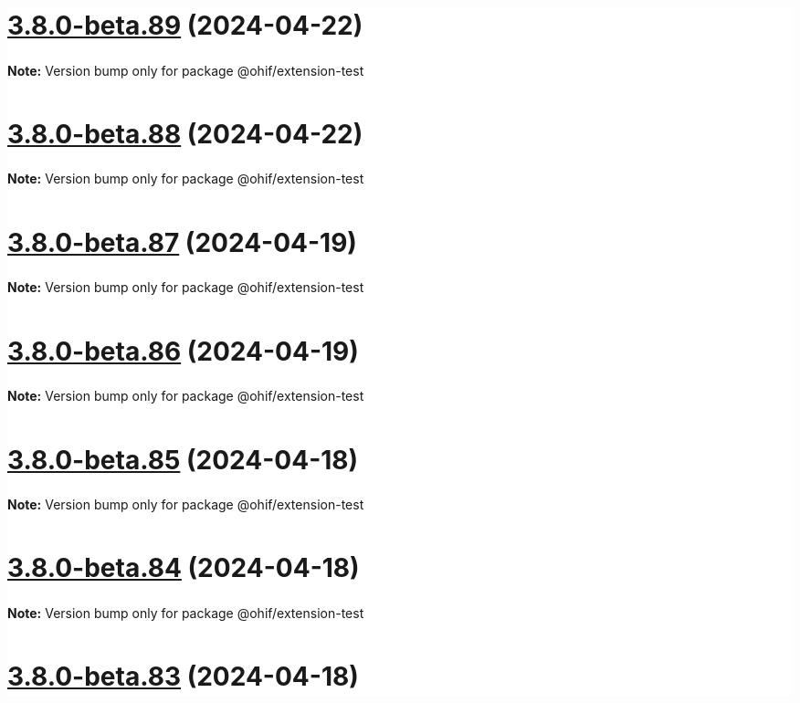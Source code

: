 
# [3.8.0-beta.89](https://github.com/OHIF/Viewers/compare/v3.8.0-beta.88...v3.8.0-beta.89) (2024-04-22)

**Note:** Version bump only for package @ohif/extension-test





# [3.8.0-beta.88](https://github.com/OHIF/Viewers/compare/v3.8.0-beta.87...v3.8.0-beta.88) (2024-04-22)

**Note:** Version bump only for package @ohif/extension-test





# [3.8.0-beta.87](https://github.com/OHIF/Viewers/compare/v3.8.0-beta.86...v3.8.0-beta.87) (2024-04-19)

**Note:** Version bump only for package @ohif/extension-test





# [3.8.0-beta.86](https://github.com/OHIF/Viewers/compare/v3.8.0-beta.85...v3.8.0-beta.86) (2024-04-19)

**Note:** Version bump only for package @ohif/extension-test





# [3.8.0-beta.85](https://github.com/OHIF/Viewers/compare/v3.8.0-beta.84...v3.8.0-beta.85) (2024-04-18)

**Note:** Version bump only for package @ohif/extension-test





# [3.8.0-beta.84](https://github.com/OHIF/Viewers/compare/v3.8.0-beta.83...v3.8.0-beta.84) (2024-04-18)

**Note:** Version bump only for package @ohif/extension-test





# [3.8.0-beta.83](https://github.com/OHIF/Viewers/compare/v3.8.0-beta.82...v3.8.0-beta.83) (2024-04-18)
